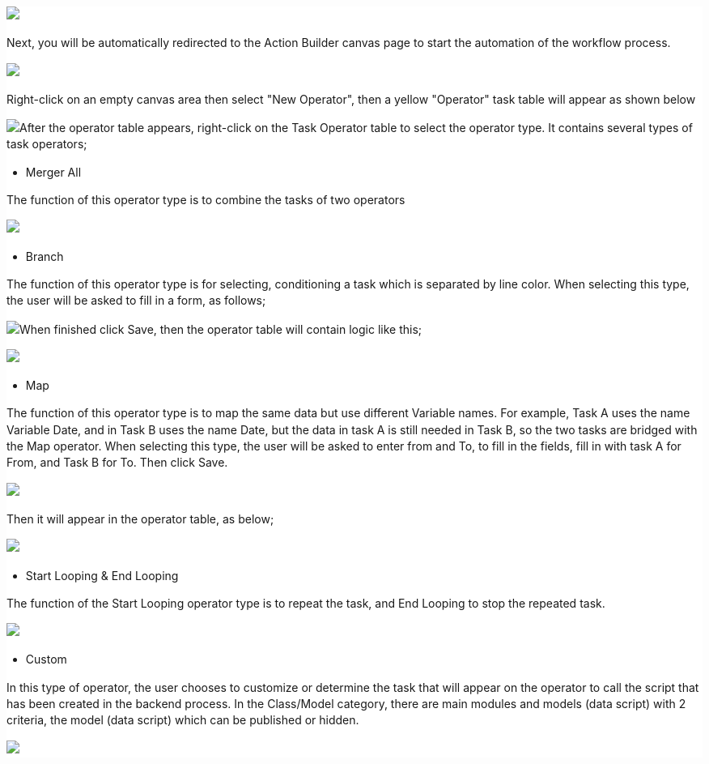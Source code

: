 ![](/img/bigaction/images/en//image22.png)

Next, you will be automatically redirected to the Action Builder canvas page to start the automation of the workflow process.

![](/img/bigaction/images/en//image41.png)

Right-click on an empty canvas area then select "New Operator", then a yellow "Operator" task table will appear as shown below

![](/img/bigaction/images/en//image38.png)After the operator table appears, right-click on the Task Operator table to select the operator type. It contains several types of task operators;

- Merger All

The function of this operator type is to combine the tasks of two operators

![](/img/bigaction/images/en//image30.png)

- Branch

The function of this operator type is for selecting, conditioning a task which is separated by line color. When selecting this type, the user will be asked to fill in a form, as follows;

![](/img/bigaction/images/en//image1.png)When finished click Save, then the operator table will contain logic like this;

![](/img/bigaction/images/en//image34.png)

- Map

The function of this operator type is to map the same data but use different Variable names. For example, Task A uses the name Variable Date, and in Task B uses the name Date, but the data in task A is still needed in Task B, so the two tasks are bridged with the Map operator. When selecting this type, the user will be asked to enter from and To, to fill in the fields, fill in with task A for From, and Task B for To. Then click Save.

![](/img/bigaction/images/en//image25.png)

Then it will appear in the operator table, as below;

![](/img/bigaction/images/en//image24.png)

- Start Looping & End Looping

The function of the Start Looping operator type is to repeat the task, and End Looping to stop the repeated task.

![](/img/bigaction/images/en//image17.png)

- Custom

In this type of operator, the user chooses to customize or determine the task that will appear on the operator to call the script that has been created in the backend process. In the Class/Model category, there are main modules and models (data script) with 2 criteria, the model (data script) which can be published or hidden.

![](/img/bigaction/images/en//image29.png)
